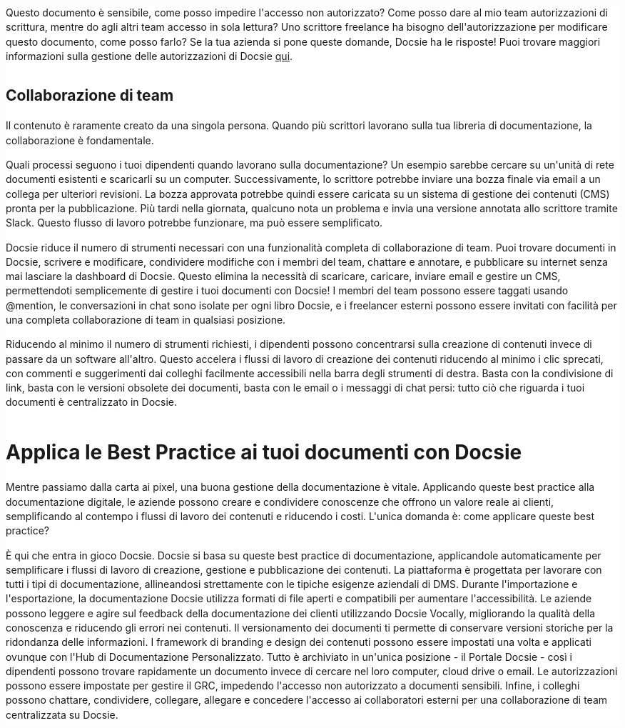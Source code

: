 Questo documento è sensibile, come posso impedire l'accesso non autorizzato? Come posso dare al mio team autorizzazioni di scrittura, mentre do agli altri team accesso in sola lettura? Uno scrittore freelance ha bisogno dell'autorizzazione per modificare questo documento, come posso farlo? Se la tua azienda si pone queste domande, Docsie ha le risposte! Puoi trovare maggiori informazioni sulla gestione delle autorizzazioni di Docsie [qui](https://portals.docsie.io/docsie/docsie-documentation/using-docsie/?doc=/workspace-administration/managing-and-understanding-permissions/).

Collaborazione di team
------------------

Il contenuto è raramente creato da una singola persona. Quando più scrittori lavorano sulla tua libreria di documentazione, la collaborazione è fondamentale.

Quali processi seguono i tuoi dipendenti quando lavorano sulla documentazione? Un esempio sarebbe cercare su un'unità di rete documenti esistenti e scaricarli su un computer. Successivamente, lo scrittore potrebbe inviare una bozza finale via email a un collega per ulteriori revisioni. La bozza approvata potrebbe quindi essere caricata su un sistema di gestione dei contenuti (CMS) pronta per la pubblicazione. Più tardi nella giornata, qualcuno nota un problema e invia una versione annotata allo scrittore tramite Slack. Questo flusso di lavoro potrebbe funzionare, ma può essere semplificato.

Docsie riduce il numero di strumenti necessari con una funzionalità completa di collaborazione di team. Puoi trovare documenti in Docsie, scrivere e modificare, condividere modifiche con i membri del team, chattare e annotare, e pubblicare su internet senza mai lasciare la dashboard di Docsie. Questo elimina la necessità di scaricare, caricare, inviare email e gestire un CMS, permettendoti semplicemente di gestire i tuoi documenti con Docsie! I membri del team possono essere taggati usando @mention, le conversazioni in chat sono isolate per ogni libro Docsie, e i freelancer esterni possono essere invitati con facilità per una completa collaborazione di team in qualsiasi posizione.

Riducendo al minimo il numero di strumenti richiesti, i dipendenti possono concentrarsi sulla creazione di contenuti invece di passare da un software all'altro. Questo accelera i flussi di lavoro di creazione dei contenuti riducendo al minimo i clic sprecati, con commenti e suggerimenti dai colleghi facilmente accessibili nella barra degli strumenti di destra. Basta con la condivisione di link, basta con le versioni obsolete dei documenti, basta con le email o i messaggi di chat persi: tutto ciò che riguarda i tuoi documenti è centralizzato in Docsie.

Applica le Best Practice ai tuoi documenti con Docsie
=============================================

Mentre passiamo dalla carta ai pixel, una buona gestione della documentazione è vitale. Applicando queste best practice alla documentazione digitale, le aziende possono creare e condividere conoscenze che offrono un valore reale ai clienti, semplificando al contempo i flussi di lavoro dei contenuti e riducendo i costi. L'unica domanda è: come applicare queste best practice?

È qui che entra in gioco Docsie. Docsie si basa su queste best practice di documentazione, applicandole automaticamente per semplificare i flussi di lavoro di creazione, gestione e pubblicazione dei contenuti. La piattaforma è progettata per lavorare con tutti i tipi di documentazione, allineandosi strettamente con le tipiche esigenze aziendali di DMS. Durante l'importazione e l'esportazione, la documentazione Docsie utilizza formati di file aperti e compatibili per aumentare l'accessibilità. Le aziende possono leggere e agire sul feedback della documentazione dei clienti utilizzando Docsie Vocally, migliorando la qualità della conoscenza e riducendo gli errori nei contenuti. Il versionamento dei documenti ti permette di conservare versioni storiche per la ridondanza delle informazioni. I framework di branding e design dei contenuti possono essere impostati una volta e applicati ovunque con l'Hub di Documentazione Personalizzato. Tutto è archiviato in un'unica posizione - il Portale Docsie - così i dipendenti possono trovare rapidamente un documento invece di cercare nel loro computer, cloud drive o email. Le autorizzazioni possono essere impostate per gestire il GRC, impedendo l'accesso non autorizzato a documenti sensibili. Infine, i colleghi possono chattare, condividere, collegare, allegare e concedere l'accesso ai collaboratori esterni per una collaborazione di team centralizzata su Docsie.
